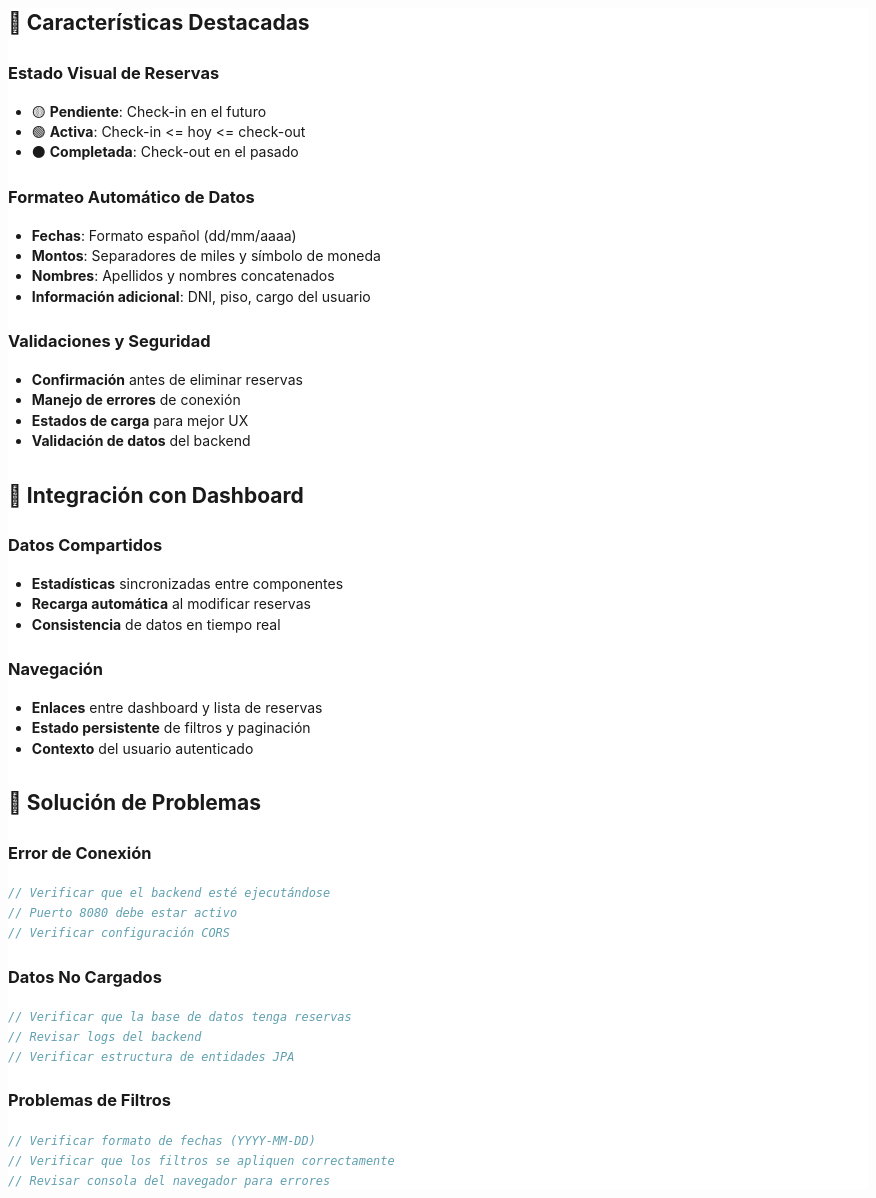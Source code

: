 ## 🎯 **Características Destacadas**

### **Estado Visual de Reservas**
- 🟡 **Pendiente**: Check-in en el futuro
- 🟢 **Activa**: Check-in <= hoy <= check-out
- ⚫ **Completada**: Check-out en el pasado

### **Formateo Automático de Datos**
- **Fechas**: Formato español (dd/mm/aaaa)
- **Montos**: Separadores de miles y símbolo de moneda
- **Nombres**: Apellidos y nombres concatenados
- **Información adicional**: DNI, piso, cargo del usuario

### **Validaciones y Seguridad**
- **Confirmación** antes de eliminar reservas
- **Manejo de errores** de conexión
- **Estados de carga** para mejor UX
- **Validación de datos** del backend

## 🔄 **Integración con Dashboard**

### **Datos Compartidos**
- **Estadísticas** sincronizadas entre componentes
- **Recarga automática** al modificar reservas
- **Consistencia** de datos en tiempo real

### **Navegación**
- **Enlaces** entre dashboard y lista de reservas
- **Estado persistente** de filtros y paginación
- **Contexto** del usuario autenticado

## 🚨 **Solución de Problemas**

### **Error de Conexión**
```javascript
// Verificar que el backend esté ejecutándose
// Puerto 8080 debe estar activo
// Verificar configuración CORS
```

### **Datos No Cargados**
```javascript
// Verificar que la base de datos tenga reservas
// Revisar logs del backend
// Verificar estructura de entidades JPA
```

### **Problemas de Filtros**
```javascript
// Verificar formato de fechas (YYYY-MM-DD)
// Verificar que los filtros se apliquen correctamente
// Revisar consola del navegador para errores
```

